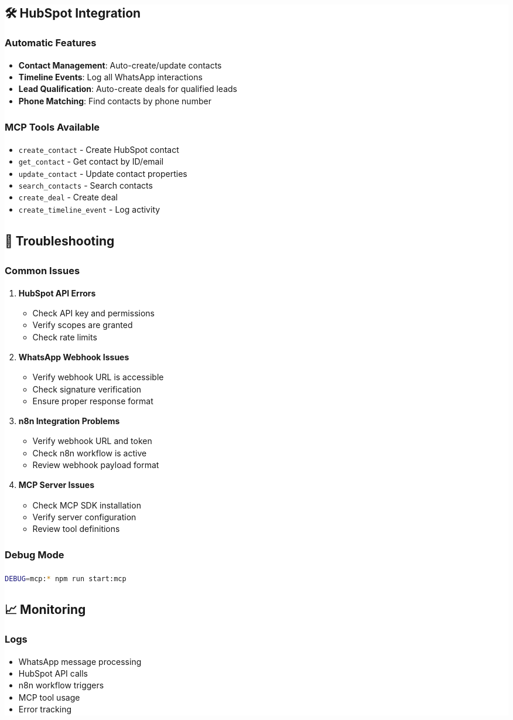 ## 🛠️ **HubSpot Integration**

### Automatic Features
- **Contact Management**: Auto-create/update contacts
- **Timeline Events**: Log all WhatsApp interactions
- **Lead Qualification**: Auto-create deals for qualified leads
- **Phone Matching**: Find contacts by phone number

### MCP Tools Available
- `create_contact` - Create HubSpot contact
- `get_contact` - Get contact by ID/email
- `update_contact` - Update contact properties
- `search_contacts` - Search contacts
- `create_deal` - Create deal
- `create_timeline_event` - Log activity

## 🔧 **Troubleshooting**

### Common Issues

1. **HubSpot API Errors**
   - Check API key and permissions
   - Verify scopes are granted
   - Check rate limits

2. **WhatsApp Webhook Issues**
   - Verify webhook URL is accessible
   - Check signature verification
   - Ensure proper response format

3. **n8n Integration Problems**
   - Verify webhook URL and token
   - Check n8n workflow is active
   - Review webhook payload format

4. **MCP Server Issues**
   - Check MCP SDK installation
   - Verify server configuration
   - Review tool definitions

### Debug Mode
```bash
DEBUG=mcp:* npm run start:mcp
```

## 📈 **Monitoring**

### Logs
- WhatsApp message processing
- HubSpot API calls
- n8n workflow triggers
- MCP tool usage
- Error tracking
